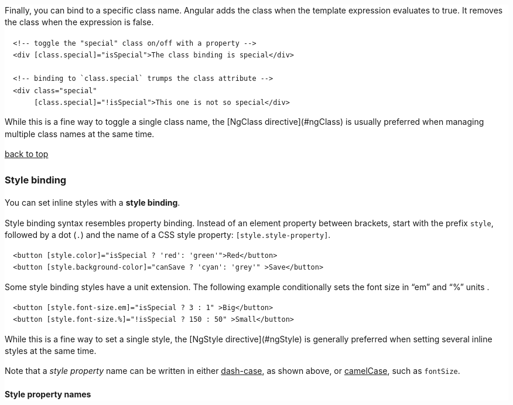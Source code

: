 Finally, you can bind to a specific class name.
Angular adds the class when the template expression evaluates to true.
It removes the class when the expression is false.

<?code-excerpt "lib/app_component.html (class-binding-3)"?>
```
  <!-- toggle the "special" class on/off with a property -->
  <div [class.special]="isSpecial">The class binding is special</div>

  <!-- binding to `class.special` trumps the class attribute -->
  <div class="special"
       [class.special]="!isSpecial">This one is not so special</div>
```

<div class="l-sub-section" markdown="1">
  While this is a fine way to toggle a single class name,
  the [NgClass directive](#ngClass) is usually preferred when managing multiple class names at the same time.
</div>

<a href="#page-content">back to top</a>
<div class="l-hr"></div>

### Style binding

You can set inline styles with a **style binding**.

Style binding syntax resembles property binding.
Instead of an element property between brackets, start with the prefix `style`,
followed by a dot (`.`) and the name of a CSS style property: `[style.style-property]`.

<?code-excerpt "lib/app_component.html (style-binding-1)"?>
```
  <button [style.color]="isSpecial ? 'red': 'green'">Red</button>
  <button [style.background-color]="canSave ? 'cyan': 'grey'" >Save</button>
```

Some style binding styles have a unit extension.
The following example conditionally sets the font size in  “em” and “%” units .

<?code-excerpt "lib/app_component.html (style-binding-2)"?>
```
  <button [style.font-size.em]="isSpecial ? 3 : 1" >Big</button>
  <button [style.font-size.%]="!isSpecial ? 150 : 50" >Small</button>
```

<div class="l-sub-section" markdown="1">
  While this is a fine way to set a single style,
  the [NgStyle directive](#ngStyle) is generally preferred when setting several inline styles at the same time.

  Note that a _style property_ name can be written in either
  [dash-case](/glossary#dash-case), as shown above, or
  [camelCase](/glossary#camelcase), such as `fontSize`.
</div>

<div class="alert alert-info" markdown="1">
  <h4>Style property names</h4>


  [CssSD]: {{site.dart_api}}/{{site.data.pkg-vers.SDK.channel}}/dart-html/CssStyleDeclaration-class.html
[Map]: {{site.dart_api}}/{{site.data.pkg-vers.SDK.channel}}/dart-core/Map-class.html
[TrackByFn]: {{site.pub-api}}/angular/{{site.data.pkg-vers.angular.vers}}/angular/TrackByFn.html